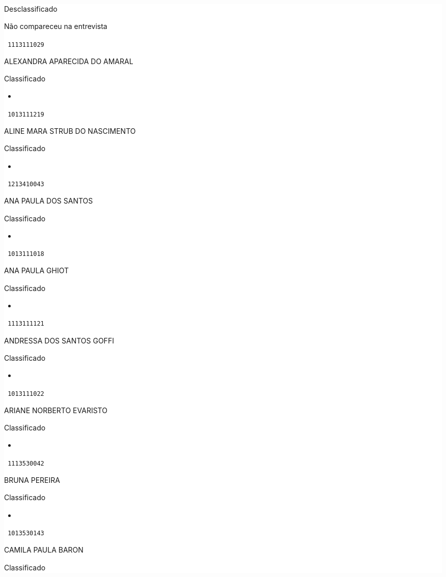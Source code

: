    Desclassificado

   Não compareceu na entrevista

     1113111029

   ALEXANDRA APARECIDA DO AMARAL

   Classificado

   -

     1013111219

   ALINE MARA STRUB DO NASCIMENTO

   Classificado

   -

     1213410043

   ANA PAULA DOS SANTOS

   Classificado

   -

     1013111018

   ANA PAULA GHIOT

   Classificado

   -

     1113111121

   ANDRESSA DOS SANTOS GOFFI

   Classificado

   -

     1013111022

   ARIANE NORBERTO EVARISTO

   Classificado

   -

     1113530042

   BRUNA PEREIRA

   Classificado

   -

     1013530143

   CAMILA PAULA BARON

   Classificado
